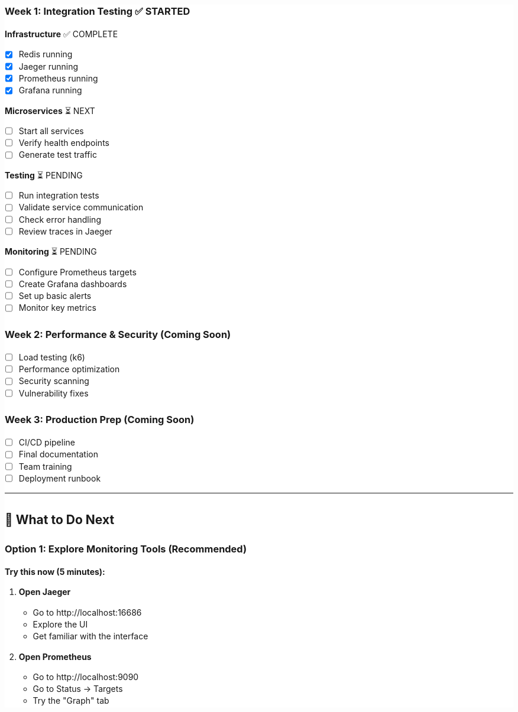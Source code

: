 ### Week 1: Integration Testing ✅ STARTED

**Infrastructure** ✅ COMPLETE
- [x] Redis running
- [x] Jaeger running
- [x] Prometheus running
- [x] Grafana running

**Microservices** ⏳ NEXT
- [ ] Start all services
- [ ] Verify health endpoints
- [ ] Generate test traffic

**Testing** ⏳ PENDING
- [ ] Run integration tests
- [ ] Validate service communication
- [ ] Check error handling
- [ ] Review traces in Jaeger

**Monitoring** ⏳ PENDING
- [ ] Configure Prometheus targets
- [ ] Create Grafana dashboards
- [ ] Set up basic alerts
- [ ] Monitor key metrics

### Week 2: Performance & Security (Coming Soon)
- [ ] Load testing (k6)
- [ ] Performance optimization
- [ ] Security scanning
- [ ] Vulnerability fixes

### Week 3: Production Prep (Coming Soon)
- [ ] CI/CD pipeline
- [ ] Final documentation
- [ ] Team training
- [ ] Deployment runbook

---

## 🚀 What to Do Next

### Option 1: Explore Monitoring Tools (Recommended)

**Try this now (5 minutes):**

1. **Open Jaeger**
   - Go to http://localhost:16686
   - Explore the UI
   - Get familiar with the interface

2. **Open Prometheus**
   - Go to http://localhost:9090
   - Go to Status → Targets
   - Try the "Graph" tab
